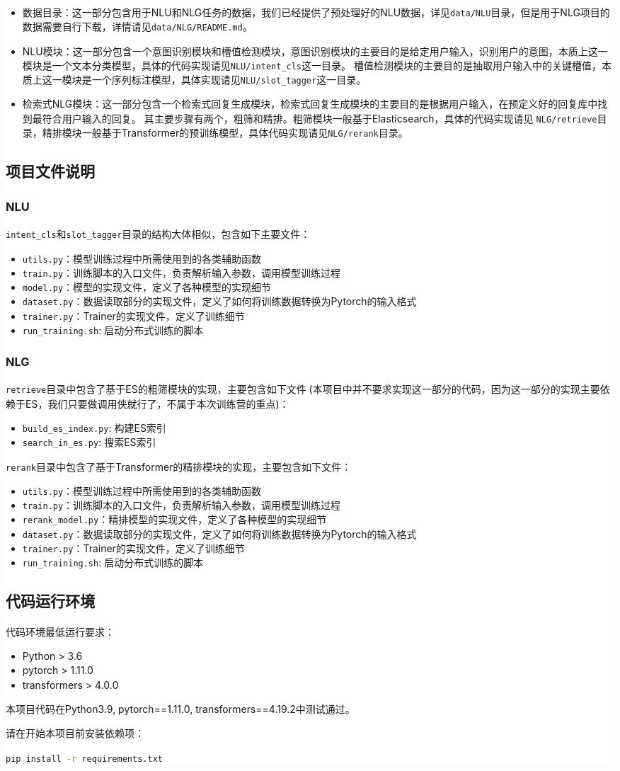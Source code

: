 - 数据目录：这一部分包含用于NLU和NLG任务的数据，我们已经提供了预处理好的NLU数据，详见`data/NLU`目录，但是用于NLG项目的数据需要自行下载，详情请见`data/NLG/README.md`。

- NLU模块：这一部分包含一个意图识别模块和槽值检测模块，意图识别模块的主要目的是给定用户输入，识别用户的意图，本质上这一模块是一个文本分类模型，具体的代码实现请见`NLU/intent_cls`这一目录。
槽值检测模块的主要目的是抽取用户输入中的关键槽值，本质上这一模块是一个序列标注模型，具体实现请见`NLU/slot_tagger`这一目录。

- 检索式NLG模块：这一部分包含一个检索式回复生成模块，检索式回复生成模块的主要目的是根据用户输入，在预定义好的回复库中找到最符合用户输入的回复。
其主要步骤有两个，粗筛和精排。粗筛模块一般基于Elasticsearch，具体的代码实现请见 `NLG/retrieve`目录，精排模块一般基于Transformer的预训练模型，具体代码实现请见`NLG/rerank`目录。

## 项目文件说明

### NLU

`intent_cls`和`slot_tagger`目录的结构大体相似，包含如下主要文件：

- `utils.py`：模型训练过程中所需使用到的各类辅助函数
- `train.py`：训练脚本的入口文件，负责解析输入参数，调用模型训练过程
- `model.py`：模型的实现文件，定义了各种模型的实现细节
- `dataset.py`：数据读取部分的实现文件，定义了如何将训练数据转换为Pytorch的输入格式
- `trainer.py`：Trainer的实现文件，定义了训练细节
- `run_training.sh`: 启动分布式训练的脚本

### NLG

`retrieve`目录中包含了基于ES的粗筛模块的实现，主要包含如下文件 (本项目中并不要求实现这一部分的代码，因为这一部分的实现主要依赖于ES，我们只要做调用侠就行了，不属于本次训练营的重点)：

- `build_es_index.py`: 构建ES索引
- `search_in_es.py`: 搜索ES索引

`rerank`目录中包含了基于Transformer的精排模块的实现，主要包含如下文件：

- `utils.py`：模型训练过程中所需使用到的各类辅助函数
- `train.py`：训练脚本的入口文件，负责解析输入参数，调用模型训练过程
- `rerank_model.py`：精排模型的实现文件，定义了各种模型的实现细节
- `dataset.py`：数据读取部分的实现文件，定义了如何将训练数据转换为Pytorch的输入格式
- `trainer.py`：Trainer的实现文件，定义了训练细节
- `run_training.sh`: 启动分布式训练的脚本

## 代码运行环境

代码环境最低运行要求：

- Python > 3.6
- pytorch > 1.11.0
- transformers > 4.0.0

本项目代码在Python3.9, pytorch==1.11.0, transformers==4.19.2中测试通过。

请在开始本项目前安装依赖项：

```bash
pip install -r requirements.txt
```
